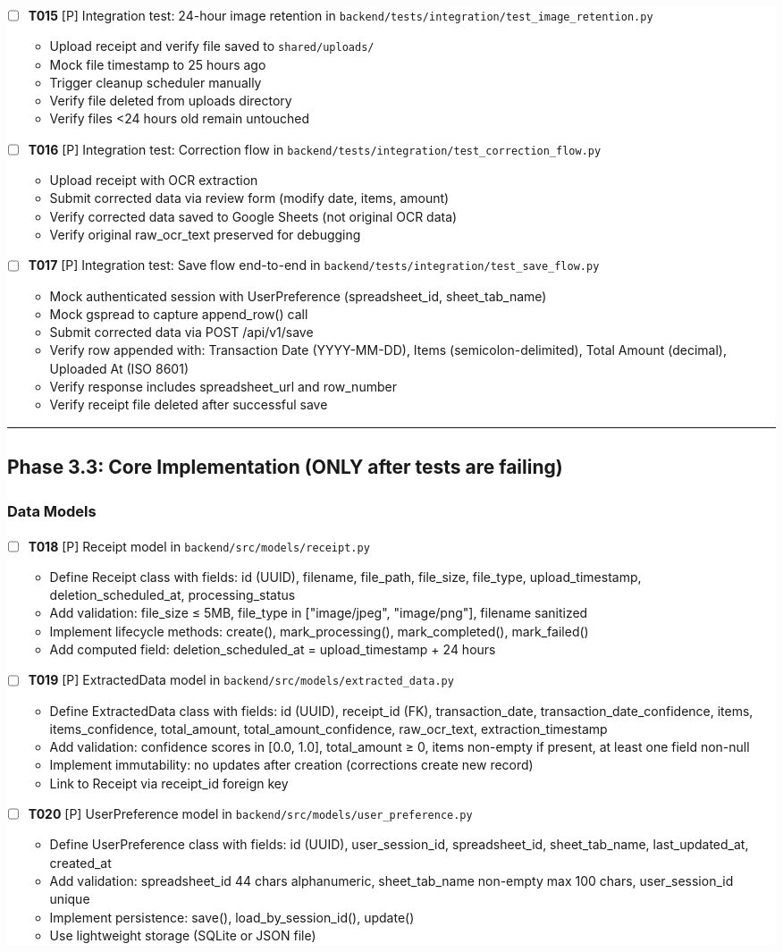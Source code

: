 - [ ] **T015** [P] Integration test: 24-hour image retention in `backend/tests/integration/test_image_retention.py`
  - Upload receipt and verify file saved to `shared/uploads/`
  - Mock file timestamp to 25 hours ago
  - Trigger cleanup scheduler manually
  - Verify file deleted from uploads directory
  - Verify files <24 hours old remain untouched

- [ ] **T016** [P] Integration test: Correction flow in `backend/tests/integration/test_correction_flow.py`
  - Upload receipt with OCR extraction
  - Submit corrected data via review form (modify date, items, amount)
  - Verify corrected data saved to Google Sheets (not original OCR data)
  - Verify original raw_ocr_text preserved for debugging

- [ ] **T017** [P] Integration test: Save flow end-to-end in `backend/tests/integration/test_save_flow.py`
  - Mock authenticated session with UserPreference (spreadsheet_id, sheet_tab_name)
  - Mock gspread to capture append_row() call
  - Submit corrected data via POST /api/v1/save
  - Verify row appended with: Transaction Date (YYYY-MM-DD), Items (semicolon-delimited), Total Amount (decimal), Uploaded At (ISO 8601)
  - Verify response includes spreadsheet_url and row_number
  - Verify receipt file deleted after successful save

---

## Phase 3.3: Core Implementation (ONLY after tests are failing)

### Data Models

- [ ] **T018** [P] Receipt model in `backend/src/models/receipt.py`
  - Define Receipt class with fields: id (UUID), filename, file_path, file_size, file_type, upload_timestamp, deletion_scheduled_at, processing_status
  - Add validation: file_size ≤ 5MB, file_type in ["image/jpeg", "image/png"], filename sanitized
  - Implement lifecycle methods: create(), mark_processing(), mark_completed(), mark_failed()
  - Add computed field: deletion_scheduled_at = upload_timestamp + 24 hours

- [ ] **T019** [P] ExtractedData model in `backend/src/models/extracted_data.py`
  - Define ExtractedData class with fields: id (UUID), receipt_id (FK), transaction_date, transaction_date_confidence, items, items_confidence, total_amount, total_amount_confidence, raw_ocr_text, extraction_timestamp
  - Add validation: confidence scores in [0.0, 1.0], total_amount ≥ 0, items non-empty if present, at least one field non-null
  - Implement immutability: no updates after creation (corrections create new record)
  - Link to Receipt via receipt_id foreign key

- [ ] **T020** [P] UserPreference model in `backend/src/models/user_preference.py`
  - Define UserPreference class with fields: id (UUID), user_session_id, spreadsheet_id, sheet_tab_name, last_updated_at, created_at
  - Add validation: spreadsheet_id 44 chars alphanumeric, sheet_tab_name non-empty max 100 chars, user_session_id unique
  - Implement persistence: save(), load_by_session_id(), update()
  - Use lightweight storage (SQLite or JSON file)
